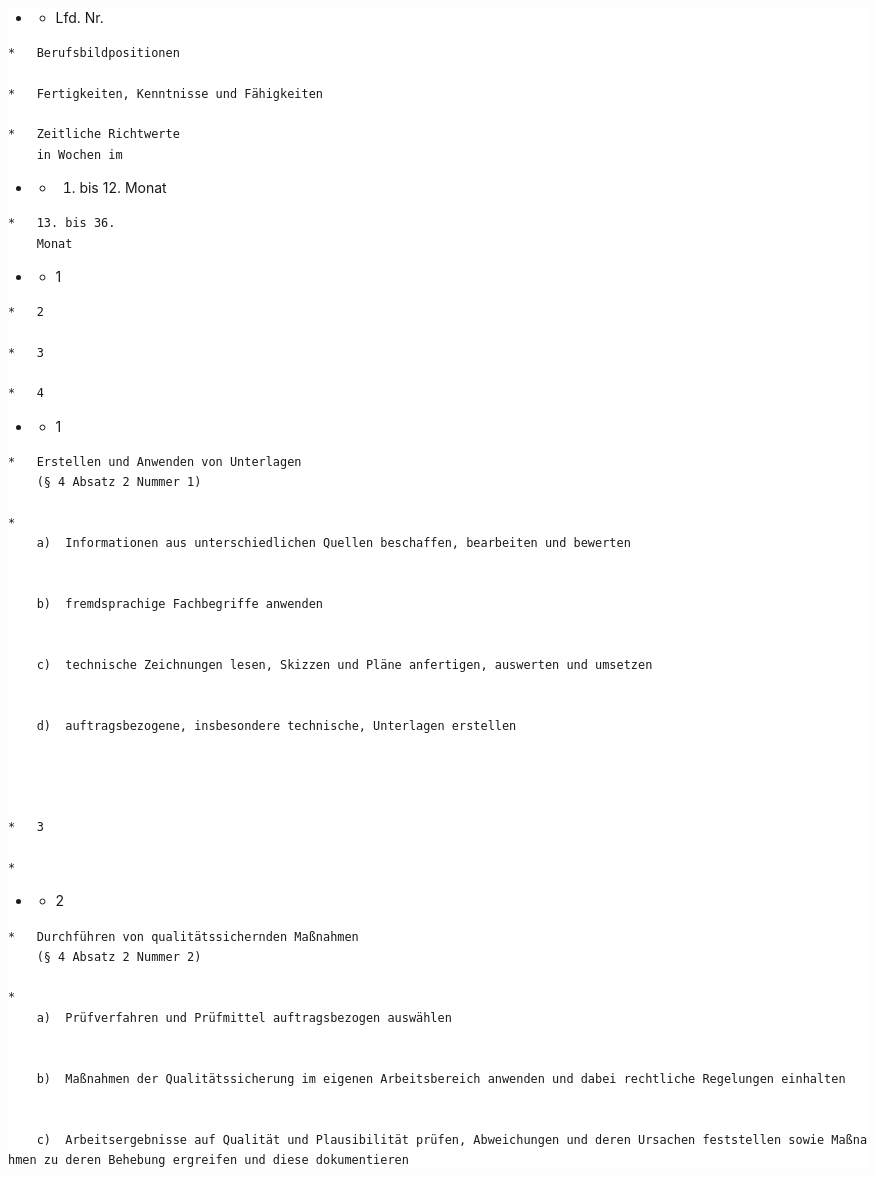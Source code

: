 *    *   Lfd.
        Nr.

    *   Berufsbildpositionen

    *   Fertigkeiten, Kenntnisse und Fähigkeiten

    *   Zeitliche Richtwerte
        in Wochen im


*    *   1. bis 12.
        Monat

    *   13. bis 36.
        Monat


*    *   1

    *   2

    *   3

    *   4


*    *   1

    *   Erstellen und Anwenden von Unterlagen
        (§ 4 Absatz 2 Nummer 1)

    *
        a)  Informationen aus unterschiedlichen Quellen beschaffen, bearbeiten und bewerten


        b)  fremdsprachige Fachbegriffe anwenden


        c)  technische Zeichnungen lesen, Skizzen und Pläne anfertigen, auswerten und umsetzen


        d)  auftragsbezogene, insbesondere technische, Unterlagen erstellen




    *   3

    *

*    *   2

    *   Durchführen von qualitätssichernden Maßnahmen
        (§ 4 Absatz 2 Nummer 2)

    *
        a)  Prüfverfahren und Prüfmittel auftragsbezogen auswählen


        b)  Maßnahmen der Qualitätssicherung im eigenen Arbeitsbereich anwenden und dabei rechtliche Regelungen einhalten


        c)  Arbeitsergebnisse auf Qualität und Plausibilität prüfen, Abweichungen und deren Ursachen feststellen sowie Maßnahmen zu deren Behebung ergreifen und diese dokumentieren
